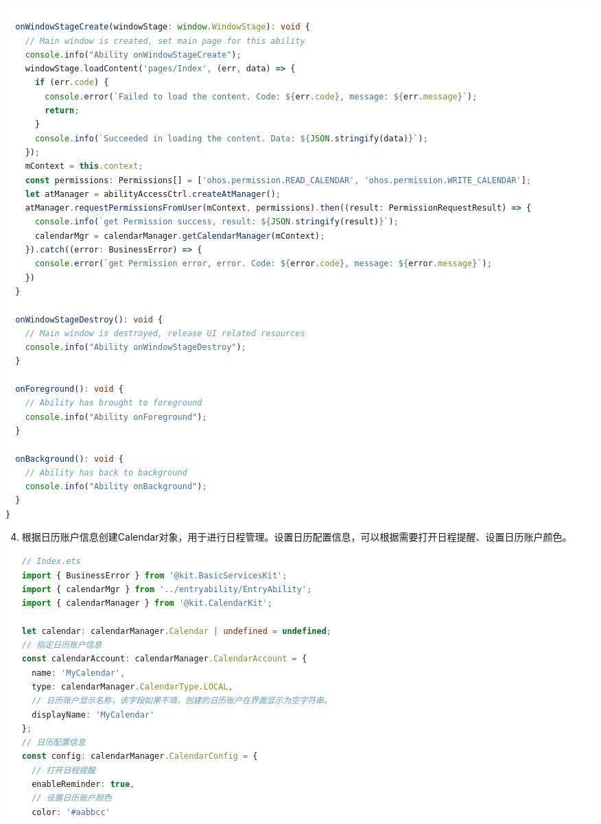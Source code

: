    ```ts
   
     onWindowStageCreate(windowStage: window.WindowStage): void {
       // Main window is created, set main page for this ability
       console.info("Ability onWindowStageCreate");
       windowStage.loadContent('pages/Index', (err, data) => {
         if (err.code) {
           console.error(`Failed to load the content. Code: ${err.code}, message: ${err.message}`);
           return;
         }
         console.info(`Succeeded in loading the content. Data: ${JSON.stringify(data)}`);
       });
       mContext = this.context;
       const permissions: Permissions[] = ['ohos.permission.READ_CALENDAR', 'ohos.permission.WRITE_CALENDAR'];
       let atManager = abilityAccessCtrl.createAtManager();
       atManager.requestPermissionsFromUser(mContext, permissions).then((result: PermissionRequestResult) => {
         console.info(`get Permission success, result: ${JSON.stringify(result)}`);
         calendarMgr = calendarManager.getCalendarManager(mContext);
       }).catch((error: BusinessError) => {
         console.error(`get Permission error, error. Code: ${error.code}, message: ${error.message}`);
       })
     }
   
     onWindowStageDestroy(): void {
       // Main window is destroyed, release UI related resources
       console.info("Ability onWindowStageDestroy");
     }
   
     onForeground(): void {
       // Ability has brought to foreground
       console.info("Ability onForeground");
     }
   
     onBackground(): void {
       // Ability has back to background
       console.info("Ability onBackground");
     }
   }
   ```

4. 根据日历账户信息创建Calendar对象，用于进行日程管理。设置日历配置信息，可以根据需要打开日程提醒、设置日历账户颜色。

   ```ts
   // Index.ets
   import { BusinessError } from '@kit.BasicServicesKit';
   import { calendarMgr } from '../entryability/EntryAbility';
   import { calendarManager } from '@kit.CalendarKit';
   
   let calendar: calendarManager.Calendar | undefined = undefined;
   // 指定日历账户信息
   const calendarAccount: calendarManager.CalendarAccount = {
     name: 'MyCalendar',
     type: calendarManager.CalendarType.LOCAL,
     // 日历账户显示名称，该字段如果不填，创建的日历账户在界面显示为空字符串。
     displayName: 'MyCalendar'
   };
   // 日历配置信息
   const config: calendarManager.CalendarConfig = {
     // 打开日程提醒
     enableReminder: true,
     // 设置日历账户颜色
     color: '#aabbcc'
   ```